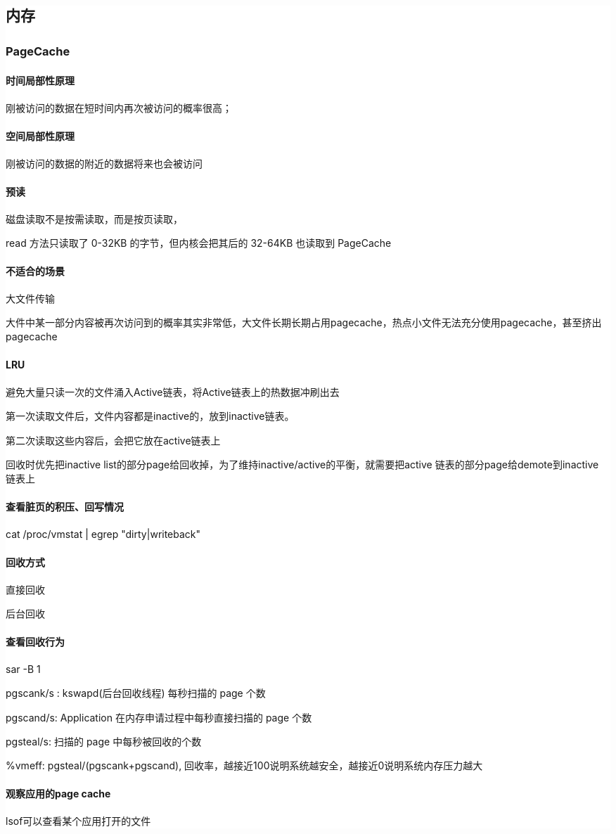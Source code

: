 ## 内存

### PageCache

#### 时间局部性原理

刚被访问的数据在短时间内再次被访问的概率很高；

#### 空间局部性原理

刚被访问的数据的附近的数据将来也会被访问

#### 预读

磁盘读取不是按需读取，而是按页读取，

 read 方法只读取了 0-32KB 的字节，但内核会把其后的 32-64KB 也读取到 PageCache

#### 不适合的场景

大文件传输

大件中某一部分内容被再次访问到的概率其实非常低，大文件长期长期占用pagecache，热点小文件无法充分使用pagecache，甚至挤出pagecache

#### LRU

避免大量只读一次的文件涌入Active链表，将Active链表上的热数据冲刷出去

第一次读取文件后，文件内容都是inactive的，放到inactive链表。

第二次读取这些内容后，会把它放在active链表上

回收时优先把inactive list的部分page给回收掉，为了维持inactive/active的平衡，就需要把active 链表的部分page给demote到inactive 链表上

#### 查看脏页的积压、回写情况

cat /proc/vmstat | egrep "dirty|writeback"

#### 回收方式

直接回收

后台回收

#### 查看回收行为

sar -B 1

pgscank/s : kswapd(后台回收线程) 每秒扫描的 page 个数

pgscand/s: Application 在内存申请过程中每秒直接扫描的 page 个数

pgsteal/s: 扫描的 page 中每秒被回收的个数

%vmeff: pgsteal/(pgscank+pgscand), 回收率，越接近100说明系统越安全，越接近0说明系统内存压力越大

#### 观察应用的page cache

lsof可以查看某个应用打开的文件
